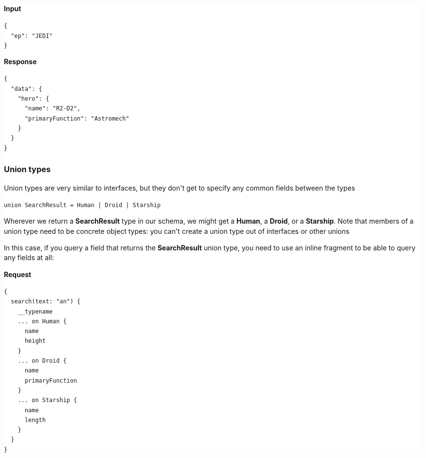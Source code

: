 **Input**

```
{
  "ep": "JEDI"
}
```

**Response**

```
{
  "data": {
    "hero": {
      "name": "R2-D2",
      "primaryFunction": "Astromech"
    }
  }
}
```

### Union types

Union types are very similar to interfaces, but they don't get to specify any common fields between the types

```
union SearchResult = Human | Droid | Starship
```

Wherever we return a **SearchResult** type in our schema, we might get a **Human**, a **Droid**, or a **Starship**. Note that members of a union type need to be concrete object types: you can't create a union type out of interfaces or other unions

In this case, if you query a field that returns the **SearchResult** union type, you need to use an inline fragment to be able to query any fields at all:

**Request**

```
{
  search(text: "an") {
    __typename
    ... on Human {
      name
      height
    }
    ... on Droid {
      name
      primaryFunction
    }
    ... on Starship {
      name
      length
    }
  }
}
```
